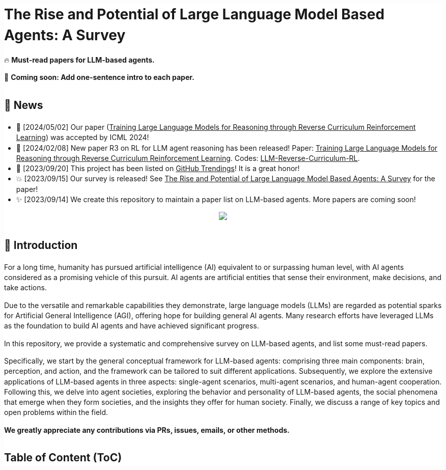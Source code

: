 # The Rise and Potential of Large Language Model Based Agents: A Survey

🔥 **Must-read papers for LLM-based agents.**

🏃 **Coming soon: Add one-sentence intro to each paper.**

## 🔔 News
- 🎉 [2024/05/02] Our paper ([Training Large Language Models for Reasoning through Reverse Curriculum Reinforcement Learning](https://arxiv.org/abs/2402.05808)) was accepted by ICML 2024!
- 💫 [2024/02/08] New paper R3 on RL for LLM agent reasoning has been released! Paper: [Training Large Language Models for Reasoning through Reverse Curriculum Reinforcement Learning](https://arxiv.org/abs/2402.05808). Codes: [LLM-Reverse-Curriculum-RL](https://github.com/WooooDyy/LLM-Reverse-Curriculum-RL).
- 🥳 [2023/09/20] This project has been listed on [GitHub Trendings](https://github.com/trending)!  It is a great honor!
- 💥 [2023/09/15] Our survey is released! See [The Rise and Potential of Large Language Model Based Agents: A Survey](https://arxiv.org/abs/2309.07864) for the paper!
- ✨ [2023/09/14] We create this repository to maintain a paper list on LLM-based agents. More papers are coming soon!

<div align=center><img src="./assets/figure1.jpg" width="80%" /></div>


## 🌟 Introduction

For a long time, humanity has pursued artificial intelligence (AI) equivalent to or surpassing human level, with AI agents considered as a promising vehicle of this pursuit. AI agents are artificial entities that sense their environment, make decisions, and take actions. 

Due to the versatile and remarkable capabilities they demonstrate, large language models (LLMs) are regarded as potential sparks for Artificial General Intelligence (AGI), offering hope for building general AI agents. Many research efforts have leveraged LLMs as the foundation to build AI agents and have achieved significant progress.

In this repository, we provide a systematic and comprehensive survey on LLM-based agents, and list some must-read papers. 

Specifically, we start by the general conceptual framework for LLM-based agents: comprising three main components: brain, perception, and action, and the framework can be tailored to suit different applications. 
Subsequently, we explore the extensive applications of LLM-based agents in three aspects: single-agent scenarios, multi-agent scenarios, and human-agent cooperation. 
Following this, we delve into agent societies, exploring the behavior and personality of LLM-based agents, the social phenomena that emerge when they form societies, and the insights they offer for human society.
Finally, we discuss a range of key topics and open problems within the field.

**We greatly appreciate any contributions via PRs, issues, emails, or other methods.**

## Table of Content (ToC)
